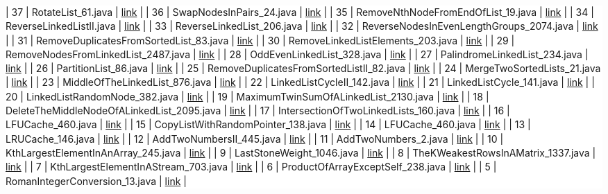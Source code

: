 | 37 | RotateList_61.java | [link](https://github.com/nits2010/DataStructureAlgo/blob/preparation-2025/LeetCode2025/ProblemSet/List/RotateList_61.java) |
| 36 | SwapNodesInPairs_24.java | [link](https://github.com/nits2010/DataStructureAlgo/blob/preparation-2025/LeetCode2025/ProblemSet/List/SwapNodesInPairs_24.java) |
| 35 | RemoveNthNodeFromEndOfList_19.java | [link](https://github.com/nits2010/DataStructureAlgo/blob/preparation-2025/LeetCode2025/ProblemSet/List/RemoveNthNodeFromEndOfList_19.java) |
| 34 | ReverseLinkedListII.java | [link](https://github.com/nits2010/DataStructureAlgo/blob/preparation-2025/LeetCode2025/ProblemSet/List/ReverseLinkedListII.java) |
| 33 | ReverseLinkedList_206.java | [link](https://github.com/nits2010/DataStructureAlgo/blob/preparation-2025/LeetCode2025/ProblemSet/List/ReverseLinkedList_206.java) |
| 32 | ReverseNodesInEvenLengthGroups_2074.java | [link](https://github.com/nits2010/DataStructureAlgo/blob/preparation-2025/LeetCode2025/ProblemSet/List/ReverseNodesInEvenLengthGroups_2074.java) |
| 31 | RemoveDuplicatesFromSortedList_83.java | [link](https://github.com/nits2010/DataStructureAlgo/blob/preparation-2025/LeetCode2025/ProblemSet/List/RemoveDuplicatesFromSortedList_83.java) |
| 30 | RemoveLinkedListElements_203.java | [link](https://github.com/nits2010/DataStructureAlgo/blob/preparation-2025/LeetCode2025/ProblemSet/List/RemoveLinkedListElements_203.java) |
| 29 | RemoveNodesFromLinkedList_2487.java | [link](https://github.com/nits2010/DataStructureAlgo/blob/preparation-2025/LeetCode2025/ProblemSet/List/RemoveNodesFromLinkedList_2487.java) |
| 28 | OddEvenLinkedList_328.java | [link](https://github.com/nits2010/DataStructureAlgo/blob/preparation-2025/LeetCode2025/ProblemSet/List/OddEvenLinkedList_328.java) |
| 27 | PalindromeLinkedList_234.java | [link](https://github.com/nits2010/DataStructureAlgo/blob/preparation-2025/LeetCode2025/ProblemSet/List/PalindromeLinkedList_234.java) |
| 26 | PartitionList_86.java | [link](https://github.com/nits2010/DataStructureAlgo/blob/preparation-2025/LeetCode2025/ProblemSet/List/PartitionList_86.java) |
| 25 | RemoveDuplicatesFromSortedListII_82.java | [link](https://github.com/nits2010/DataStructureAlgo/blob/preparation-2025/LeetCode2025/ProblemSet/List/RemoveDuplicatesFromSortedListII_82.java) |
| 24 | MergeTwoSortedLists_21.java | [link](https://github.com/nits2010/DataStructureAlgo/blob/preparation-2025/LeetCode2025/ProblemSet/List/MergeTwoSortedLists_21.java) |
| 23 | MiddleOfTheLinkedList_876.java | [link](https://github.com/nits2010/DataStructureAlgo/blob/preparation-2025/LeetCode2025/ProblemSet/List/MiddleOfTheLinkedList_876.java) |
| 22 | LinkedListCycleII_142.java | [link](https://github.com/nits2010/DataStructureAlgo/blob/preparation-2025/LeetCode2025/ProblemSet/List/LinkedListCycleII_142.java) |
| 21 | LinkedListCycle_141.java | [link](https://github.com/nits2010/DataStructureAlgo/blob/preparation-2025/LeetCode2025/ProblemSet/List/LinkedListCycle_141.java) |
| 20 | LinkedListRandomNode_382.java | [link](https://github.com/nits2010/DataStructureAlgo/blob/preparation-2025/LeetCode2025/ProblemSet/List/LinkedListRandomNode_382.java) |
| 19 | MaximumTwinSumOfALinkedList_2130.java | [link](https://github.com/nits2010/DataStructureAlgo/blob/preparation-2025/LeetCode2025/ProblemSet/List/MaximumTwinSumOfALinkedList_2130.java) |
| 18 | DeleteTheMiddleNodeOfALinkedList_2095.java | [link](https://github.com/nits2010/DataStructureAlgo/blob/preparation-2025/LeetCode2025/ProblemSet/List/DeleteTheMiddleNodeOfALinkedList_2095.java) |
| 17 | IntersectionOfTwoLinkedLists_160.java | [link](https://github.com/nits2010/DataStructureAlgo/blob/preparation-2025/LeetCode2025/ProblemSet/List/IntersectionOfTwoLinkedLists_160.java) |
| 16 | LFUCache_460.java | [link](https://github.com/nits2010/DataStructureAlgo/blob/preparation-2025/LeetCode2025/ProblemSet/List/LFUCache_460.java) |
| 15 | CopyListWithRandomPointer_138.java | [link](https://github.com/nits2010/DataStructureAlgo/blob/preparation-2025/LeetCode2025/ProblemSet/List/CopyListWithRandomPointer_138.java) |
| 14 | LFUCache_460.java | [link](https://github.com/nits2010/DataStructureAlgo/blob/preparation-2025/LeetCode2025/ProblemSet/List/Cache/LFUCache_460.java) |
| 13 | LRUCache_146.java | [link](https://github.com/nits2010/DataStructureAlgo/blob/preparation-2025/LeetCode2025/ProblemSet/List/Cache/LRUCache_146.java) |
| 12 | AddTwoNumbersII_445.java | [link](https://github.com/nits2010/DataStructureAlgo/blob/preparation-2025/LeetCode2025/ProblemSet/List/AddList/AddTwoNumbersII_445.java) |
| 11 | AddTwoNumbers_2.java | [link](https://github.com/nits2010/DataStructureAlgo/blob/preparation-2025/LeetCode2025/ProblemSet/List/AddList/AddTwoNumbers_2.java) |
| 10 | KthLargestElementInAnArray_245.java | [link](https://github.com/nits2010/DataStructureAlgo/blob/preparation-2025/LeetCode2025/ProblemSet/Heap/KthLargestElementInAnArray_245.java) |
| 9 | LastStoneWeight_1046.java | [link](https://github.com/nits2010/DataStructureAlgo/blob/preparation-2025/LeetCode2025/ProblemSet/Heap/LastStoneWeight_1046.java) |
| 8 | TheKWeakestRowsInAMatrix_1337.java | [link](https://github.com/nits2010/DataStructureAlgo/blob/preparation-2025/LeetCode2025/ProblemSet/Heap/TheKWeakestRowsInAMatrix_1337.java) |
| 7 | KthLargestElementInAStream_703.java | [link](https://github.com/nits2010/DataStructureAlgo/blob/preparation-2025/LeetCode2025/ProblemSet/Heap/KthLargestElementInAStream_703.java) |
| 6 | ProductOfArrayExceptSelf_238.java | [link](https://github.com/nits2010/DataStructureAlgo/blob/preparation-2025/LeetCode2025/ProblemSet/Arrays/ProductOfArrayExceptSelf_238.java) |
| 5 | RomanIntegerConversion_13.java | [link](https://github.com/nits2010/DataStructureAlgo/blob/preparation-2025/LeetCode2025/ProblemSet/Arrays/RomanIntegerConversion_13.java) |